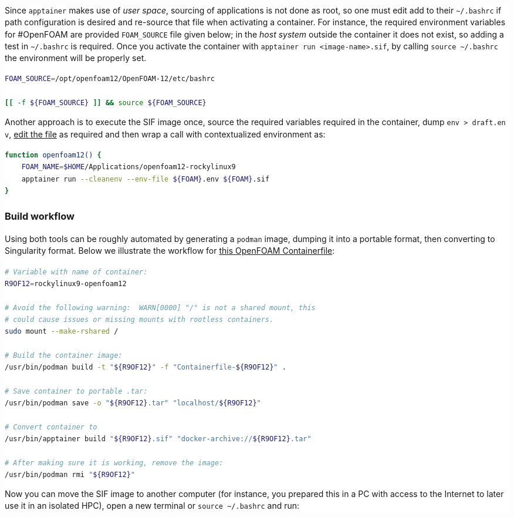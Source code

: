 Since `apptainer` makes use of *user space*, sourcing of applications is not done as root, so one must edit add to their `~/.bashrc` if path configuration is desired and re-source that file when activating a container. For instance, the required environment variables for #OpenFOAM are provided `FOAM_SOURCE` file given below; in the *host system* outside the container it does not exist, so adding a test in `~/.bashrc` is required. Once you activate the container with `apptainer run <image-name>.sif`, by calling `source ~/.bashrc` the environment will be properly set.

```bash
FOAM_SOURCE=/opt/openfoam12/OpenFOAM-12/etc/bashrc

[[ -f ${FOAM_SOURCE} ]] && source ${FOAM_SOURCE}
```

Another approach is to execute the SIF image once, source the required variables required in the container, dump `env > draft.env`, [edit the file](https://github.com/wallytutor/learning-by-teaching/blob/main/containers/clean-env.py) as required and then wrap a call with contextualized environment as:

```bash
function openfoam12() {
    FOAM_NAME=$HOME/Applications/openfoam12-rockylinux9
    apptainer run --cleanenv --env-file ${FOAM}.env ${FOAM}.sif
}
```

### Build workflow

Using both tools can be roughly automated by generating a `podman` image, dumping it into a portable format, then converting to Singularity format. Below we illustrate the workflow for [this OpenFOAM Containerfile](https://github.com/wallytutor/learning-by-teaching/blob/main/software/containers/Containerfile-rockylinux9-openfoam12):

```bash
# Variable with name of container:
R9OF12=rockylinux9-openfoam12

# Avoid the following warning:  WARN[0000] "/" is not a shared mount, this
# could cause issues or missing mounts with rootless containers.
sudo mount --make-rshared /

# Build the container image:
/usr/bin/podman build -t "${R9OF12}" -f "Containerfile-${R9OF12}" .

# Save container to portable .tar:
/usr/bin/podman save -o "${R9OF12}.tar" "localhost/${R9OF12}"

# Convert container to
/usr/bin/apptainer build "${R9OF12}.sif" "docker-archive://${R9OF12}.tar"

# After making sure it is working, remove the image:
/usr/bin/podman rmi "${R9OF12}"
```

Now you can move the SIF image to another computer (for instance, you prepared this in a PC with access to the Internet to later use it in an isolated HPC), open a new terminal or `source ~/.bashrc` and run:
